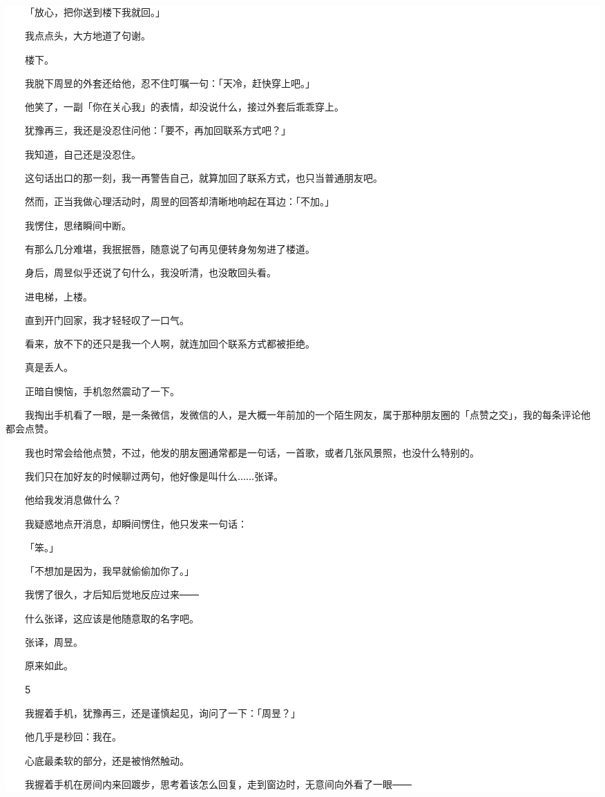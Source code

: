 &emsp;&emsp;「放心，把你送到楼下我就回。」  
  
&emsp;&emsp;我点点头，大方地道了句谢。  
  
&emsp;&emsp;楼下。  
  
&emsp;&emsp;我脱下周昱的外套还给他，忍不住叮嘱一句：「天冷，赶快穿上吧。」  
  
&emsp;&emsp;他笑了，一副「你在关心我」的表情，却没说什么，接过外套后乖乖穿上。  
  
&emsp;&emsp;犹豫再三，我还是没忍住问他：「要不，再加回联系方式吧？」  
  
&emsp;&emsp;我知道，自己还是没忍住。  
  
&emsp;&emsp;这句话出口的那一刻，我一再警告自己，就算加回了联系方式，也只当普通朋友吧。  
  
&emsp;&emsp;然而，正当我做心理活动时，周昱的回答却清晰地响起在耳边：「不加。」  
  
&emsp;&emsp;我愣住，思绪瞬间中断。  
  
&emsp;&emsp;有那么几分难堪，我抿抿唇，随意说了句再见便转身匆匆进了楼道。  
  
&emsp;&emsp;身后，周昱似乎还说了句什么，我没听清，也没敢回头看。  
  
&emsp;&emsp;进电梯，上楼。  
  
&emsp;&emsp;直到开门回家，我才轻轻叹了一口气。  
  
&emsp;&emsp;看来，放不下的还只是我一个人啊，就连加回个联系方式都被拒绝。  
  
&emsp;&emsp;真是丢人。  
  
&emsp;&emsp;正暗自懊恼，手机忽然震动了一下。  
  
&emsp;&emsp;我掏出手机看了一眼，是一条微信，发微信的人，是大概一年前加的一个陌生网友，属于那种朋友圈的「点赞之交」，我的每条评论他都会点赞。  
  
&emsp;&emsp;我也时常会给他点赞，不过，他发的朋友圈通常都是一句话，一首歌，或者几张风景照，也没什么特别的。  
  
&emsp;&emsp;我们只在加好友的时候聊过两句，他好像是叫什么……张译。  
  
&emsp;&emsp;他给我发消息做什么？  
  
&emsp;&emsp;我疑惑地点开消息，却瞬间愣住，他只发来一句话：  
  
&emsp;&emsp;「笨。」  
  
&emsp;&emsp;「不想加是因为，我早就偷偷加你了。」  
  
&emsp;&emsp;我愣了很久，才后知后觉地反应过来——  
  
&emsp;&emsp;什么张译，这应该是他随意取的名字吧。  
  
&emsp;&emsp;张译，周昱。  
  
&emsp;&emsp;原来如此。  
  
&emsp;&emsp;5  
  
&emsp;&emsp;我握着手机，犹豫再三，还是谨慎起见，询问了一下：「周昱？」  
  
&emsp;&emsp;他几乎是秒回：我在。  
  
&emsp;&emsp;心底最柔软的部分，还是被悄然触动。  
  
&emsp;&emsp;我握着手机在房间内来回踱步，思考着该怎么回复，走到窗边时，无意间向外看了一眼——  
  